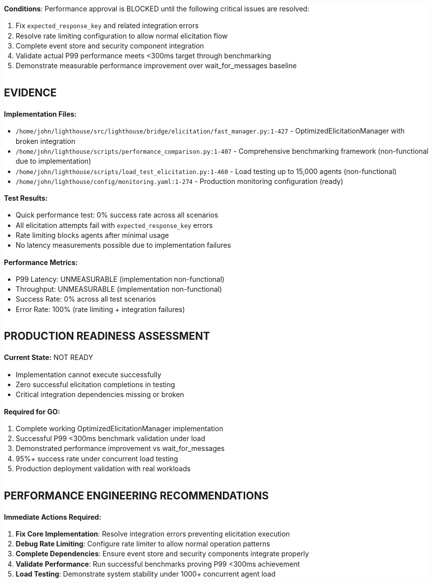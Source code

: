 **Conditions**: 
Performance approval is BLOCKED until the following critical issues are resolved:
1. Fix `expected_response_key` and related integration errors
2. Resolve rate limiting configuration to allow normal elicitation flow
3. Complete event store and security component integration
4. Validate actual P99 performance meets <300ms target through benchmarking
5. Demonstrate measurable performance improvement over wait_for_messages baseline

## EVIDENCE

**Implementation Files:**
- `/home/john/lighthouse/src/lighthouse/bridge/elicitation/fast_manager.py:1-427` - OptimizedElicitationManager with broken integration
- `/home/john/lighthouse/scripts/performance_comparison.py:1-407` - Comprehensive benchmarking framework (non-functional due to implementation)
- `/home/john/lighthouse/scripts/load_test_elicitation.py:1-460` - Load testing up to 15,000 agents (non-functional)
- `/home/john/lighthouse/config/monitoring.yaml:1-274` - Production monitoring configuration (ready)

**Test Results:**
- Quick performance test: 0% success rate across all scenarios
- All elicitation attempts fail with `expected_response_key` errors
- Rate limiting blocks agents after minimal usage
- No latency measurements possible due to implementation failures

**Performance Metrics:**
- P99 Latency: UNMEASURABLE (implementation non-functional)
- Throughput: UNMEASURABLE (implementation non-functional)  
- Success Rate: 0% across all test scenarios
- Error Rate: 100% (rate limiting + integration failures)

## PRODUCTION READINESS ASSESSMENT

**Current State:** NOT READY
- Implementation cannot execute successfully
- Zero successful elicitation completions in testing
- Critical integration dependencies missing or broken

**Required for GO:**
1. Complete working OptimizedElicitationManager implementation
2. Successful P99 <300ms benchmark validation under load
3. Demonstrated performance improvement vs wait_for_messages
4. 95%+ success rate under concurrent load testing
5. Production deployment validation with real workloads

## PERFORMANCE ENGINEERING RECOMMENDATIONS

**Immediate Actions Required:**
1. **Fix Core Implementation**: Resolve integration errors preventing elicitation execution
2. **Debug Rate Limiting**: Configure rate limiter to allow normal operation patterns
3. **Complete Dependencies**: Ensure event store and security components integrate properly
4. **Validate Performance**: Run successful benchmarks proving P99 <300ms achievement
5. **Load Testing**: Demonstrate system stability under 1000+ concurrent agent load
